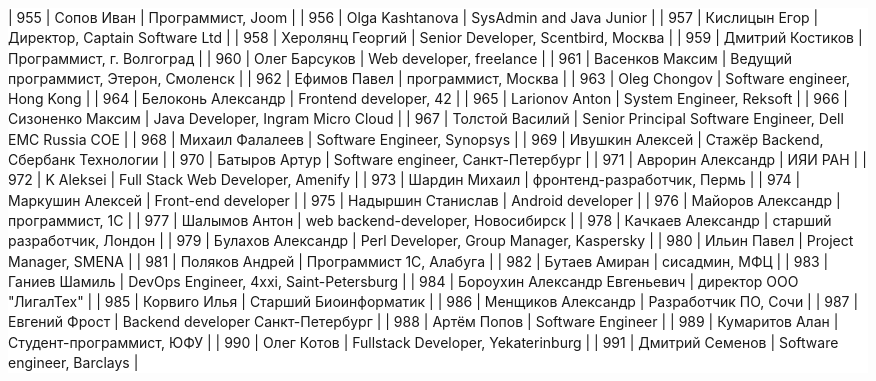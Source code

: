 | 955  | Сопов Иван                | Программист, Joom            |
| 956  | Olga Kashtanova                    | SysAdmin and Java Junior                |
| 957  | Кислицын Егор          | Директор, Captain Software Ltd  |
| 958  | Херолянц Георгий    | Senior Developer, Scentbird, Москва |
| 959  | Дмитрий Костиков    | Программист, г. Волгоград |
| 960  | Олег Барсуков          | Web developer, freelance                |
| 961  | Васенков Максим      | Ведущий программист, Этерон, Смоленск |
| 962  | Ефимов Павел            | программист, Москва    |
| 963  | Oleg Chongov                       | Software engineer, Hong Kong            |
| 964  | Белоконь Александр | Frontend developer, 42                  |
| 965  | Larionov Anton                     | System Engineer, Reksoft                |
| 966  | Сизоненко Максим    | Java Developer, Ingram Micro Cloud      |
| 967  | Толстой Василий      | Senior Principal Software Engineer, Dell EMC Russia COE |
| 968  | Михаил Фалалеев      | Software Engineer, Synopsys             |
| 969  | Ивушкин Алексей      | Стажёр Backend, Сбербанк Технологии |
| 970  | Батыров Артур          | Software engineer, Санкт-Петербург |
| 971  | Аврорин Александр  | ИЯИ РАН                           |
| 972  | K Aleksei                          | Full Stack Web Developer, Amenify       |
| 973  | Шардин Михаил          | фронтенд-разработчик, Пермь |
| 974  | Маркушин Алексей    | Front-end developer                     |
| 975  | Надыршин Станислав | Android developer                       |
| 976  | Майоров Александр  | программист, 1С             |
| 977  | Шалымов Антон          | web backend-developer, Новосибирск |
| 978  | Качкаев Александр  | старший разработчик, Лондон |
| 979  | Булахов Александр  | Perl Developer, Group Manager, Kaspersky |
| 980  | Ильин Павел              | Project Manager, SMENA                  |
| 981  | Поляков Андрей        | Программист 1С, Алабуга |
| 982  | Бутаев Амиран          | сисадмин, МФЦ                |
| 983  | Ганиев Шамиль          | DevOps Engineer, 4xxi, Saint-Petersburg |
| 984  | Бороухин Александр Евгеньевич | директор ООО "ЛигалТех" |
| 985  | Корвиго Илья            | Старший Биоинформатик |
| 986  | Менщиков Александр | Разработчик ПО, Сочи   |
| 987  | Евгений Фрост          | Backend developer Санкт-Петербург |
| 988  | Артём Попов              | Software Engineer                       |
| 989  | Кумаритов Алан        | Студент-программист, ЮФУ |
| 990  | Олег Котов                | Fullstack Developer, Yekaterinburg      |
| 991  | Дмитрий Семенов      | Software engineer, Barclays             |